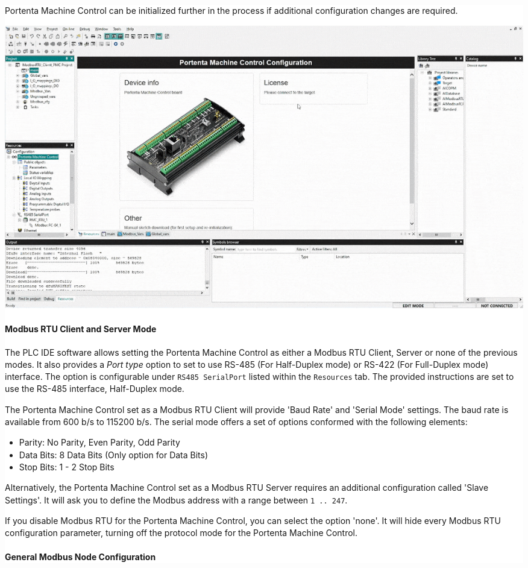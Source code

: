 Portenta Machine Control can be initialized further in the process if additional configuration changes are required.

![Arduino PLC IDE - Device Connection Procedure](assets/pmc_plcide_device_connection.gif)

#### Modbus RTU Client and Server Mode

The PLC IDE software allows setting the Portenta Machine Control as either a Modbus RTU Client, Server or none of the previous modes. It also provides a *Port type* option to set to use RS-485 (For Half-Duplex mode) or RS-422 (For Full-Duplex mode) interface. The option is configurable under `RS485 SerialPort` listed within the `Resources` tab. The provided instructions are set to use the RS-485 interface, Half-Duplex mode.

The Portenta Machine Control set as a Modbus RTU Client will provide 'Baud Rate' and 'Serial Mode' settings. The baud rate is available from 600 b/s to 115200 b/s. The serial mode offers a set of options conformed with the following elements:

- Parity: No Parity, Even Parity, Odd Parity
- Data Bits: 8 Data Bits (Only option for Data Bits)
- Stop Bits: 1 - 2 Stop Bits

Alternatively, the Portenta Machine Control set as a Modbus RTU Server requires an additional configuration called 'Slave Settings'. It will ask you to define the Modbus address with a range between `1 .. 247`.

If you disable Modbus RTU for the Portenta Machine Control, you can select the option 'none'. It will hide every Modbus RTU configuration parameter, turning off the protocol mode for the Portenta Machine Control.

#### General Modbus Node Configuration
